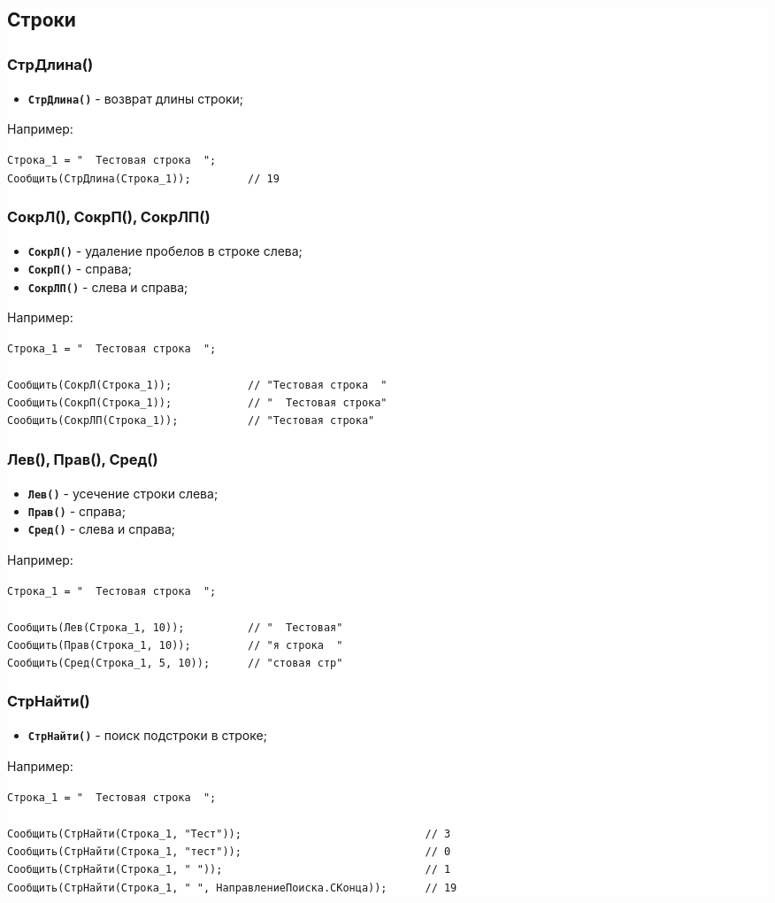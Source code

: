 ## Строки

### СтрДлина()

- **`СтрДлина()`** - возврат длины строки;

Например:

```1C:line-numbers
Строка_1 = "  Тестовая строка  ";
Сообщить(СтрДлина(Строка_1));         // 19
```

### СокрЛ(), СокрП(), СокрЛП()

- **`СокрЛ()`** - удаление пробелов в строке слева;
- **`СокрП()`** - справа;
- **`СокрЛП()`** - слева и справа;

Например:

```1C:line-numbers
Строка_1 = "  Тестовая строка  ";

Сообщить(СокрЛ(Строка_1));            // "Тестовая строка  "
Сообщить(СокрП(Строка_1));            // "  Тестовая строка"
Сообщить(СокрЛП(Строка_1));           // "Тестовая строка"
```

### Лев(), Прав(), Сред()

- **`Лев()`** - усечение строки слева;
- **`Прав()`** - справа;
- **`Сред()`** - слева и справа;

Например:

```1C:line-numbers
Строка_1 = "  Тестовая строка  ";

Сообщить(Лев(Строка_1, 10));          // "  Тестовая"
Сообщить(Прав(Строка_1, 10));         // "я строка  "
Сообщить(Сред(Строка_1, 5, 10));      // "стовая стр"
```

### СтрНайти()

- **`СтрНайти()`** - поиск подстроки в строке;

Например:

```1C:line-numbers
Строка_1 = "  Тестовая строка  ";

Сообщить(СтрНайти(Строка_1, "Тест"));                             // 3
Сообщить(СтрНайти(Строка_1, "тест"));                             // 0
Сообщить(СтрНайти(Строка_1, " "));                                // 1
Сообщить(СтрНайти(Строка_1, " ", НаправлениеПоиска.СКонца));      // 19
```

